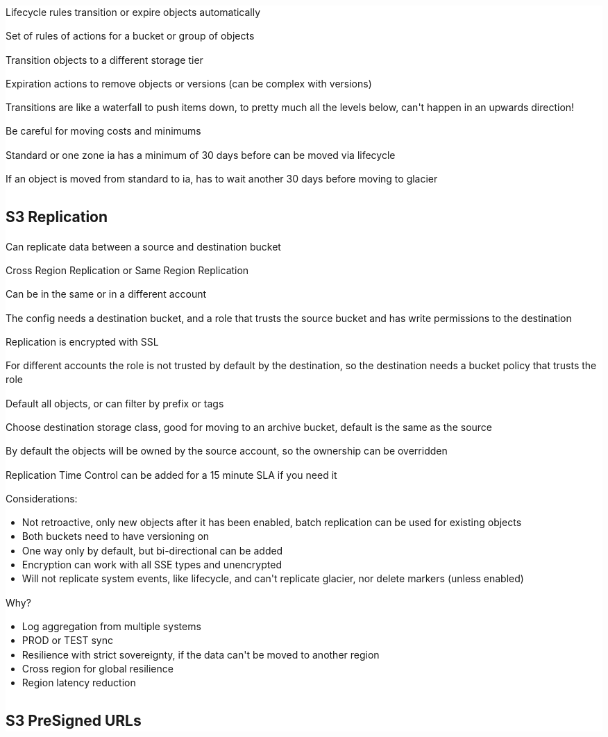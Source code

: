 Lifecycle rules transition or expire objects automatically

Set of rules of actions for a bucket or group of objects

Transition objects to a different storage tier

Expiration actions to remove objects or versions (can be complex with versions)

Transitions are like a waterfall to push items down, to pretty much all the levels below, can't happen in an upwards direction!

Be careful for moving costs and minimums

Standard or one zone ia has a minimum of 30 days before can be moved via lifecycle

If an object is moved from standard to ia, has to wait another 30 days before moving to glacier

## S3 Replication

Can replicate data between a source and destination bucket

Cross Region Replication or Same Region Replication

Can be in the same or in a different account

The config needs a destination bucket, and a role that trusts the source bucket and has write permissions to the destination

Replication is encrypted with SSL

For different accounts the role is not trusted by default by the destination, so the destination needs a bucket policy that trusts the role

Default all objects, or can filter by prefix or tags

Choose destination storage class, good for moving to an archive bucket, default is the same as the source

By default the objects will be owned by the source account, so the ownership can be overridden

Replication Time Control can be added for a 15 minute SLA if you need it

Considerations:
- Not retroactive, only new objects after it has been enabled, batch replication can be used for existing objects
- Both buckets need to have versioning on
- One way only by default, but bi-directional can be added
- Encryption can work with all SSE types and unencrypted
- Will not replicate system events, like lifecycle, and can't replicate glacier, nor delete markers (unless enabled)

Why?
- Log aggregation from multiple systems
- PROD or TEST sync
- Resilience with strict sovereignty, if the data can't be moved to another region
- Cross region for global resilience
- Region latency reduction

## S3 PreSigned URLs
